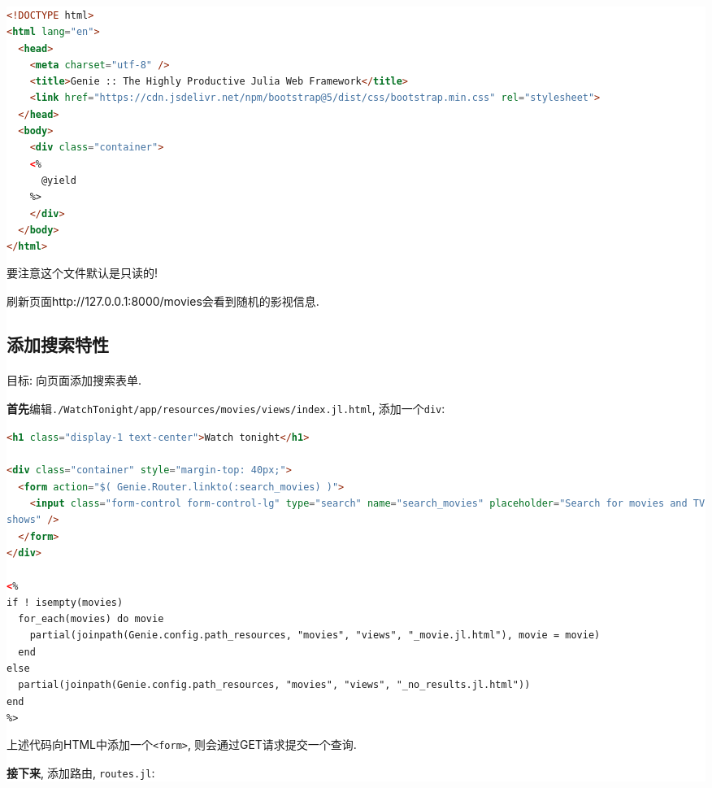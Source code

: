 ```html
<!DOCTYPE html>
<html lang="en">
  <head>
    <meta charset="utf-8" />
    <title>Genie :: The Highly Productive Julia Web Framework</title>
    <link href="https://cdn.jsdelivr.net/npm/bootstrap@5/dist/css/bootstrap.min.css" rel="stylesheet">
  </head>
  <body>
    <div class="container">
    <%
      @yield
    %>
    </div>
  </body>
</html>
```

要注意这个文件默认是只读的!

刷新页面http://127.0.0.1:8000/movies会看到随机的影视信息.

## 添加搜索特性

目标: 向页面添加搜索表单. 

**首先**编辑`./WatchTonight/app/resources/movies/views/index.jl.html`, 添加一个`div`:

```html
<h1 class="display-1 text-center">Watch tonight</h1>

<div class="container" style="margin-top: 40px;">
  <form action="$( Genie.Router.linkto(:search_movies) )">
    <input class="form-control form-control-lg" type="search" name="search_movies" placeholder="Search for movies and TV shows" />
  </form>
</div>

<%
if ! isempty(movies)
  for_each(movies) do movie
    partial(joinpath(Genie.config.path_resources, "movies", "views", "_movie.jl.html"), movie = movie)
  end
else
  partial(joinpath(Genie.config.path_resources, "movies", "views", "_no_results.jl.html"))
end
%>
```

上述代码向HTML中添加一个`<form>`, 则会通过GET请求提交一个查询.

**接下来**, 添加路由, `routes.jl`:
